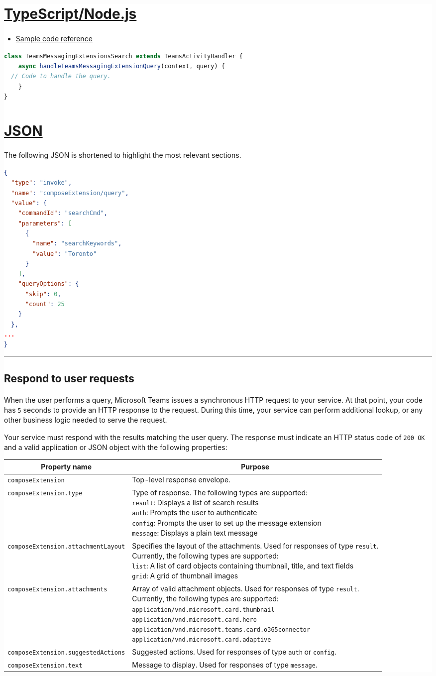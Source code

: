 # [TypeScript/Node.js](#tab/typescript)

* [Sample code reference](https://github.com/OfficeDev/Microsoft-Teams-Samples/blob/main/samples/msgext-search/nodejs/bots/teamsMessagingExtensionsSearchBot.js#L16)

```typescript
class TeamsMessagingExtensionsSearch extends TeamsActivityHandler {
    async handleTeamsMessagingExtensionQuery(context, query) {
  // Code to handle the query.
    }
}
```

# [JSON](#tab/json)

The following JSON is shortened to highlight the most relevant sections.

```json
{
  "type": "invoke",
  "name": "composeExtension/query",
  "value": {
    "commandId": "searchCmd",
    "parameters": [
      {
        "name": "searchKeywords",
        "value": "Toronto"
      }
    ],
    "queryOptions": {
      "skip": 0,
      "count": 25
    }
  },
...
}
```

* * *

## Respond to user requests

When the user performs a query, Microsoft Teams issues a synchronous HTTP request to your service. At that point, your code has `5` seconds to provide an HTTP response to the request. During this time, your service can perform additional lookup, or any other business logic needed to serve the request.

Your service must respond with the results matching the user query. The response must indicate an HTTP status code of `200 OK` and a valid application or JSON object with the following properties:

|Property name|Purpose|
|---|---|
|`composeExtension`|Top-level response envelope.|
|`composeExtension.type`|Type of response. The following types are supported: <br>`result`: Displays a list of search results <br>`auth`: Prompts the user to authenticate <br>`config`: Prompts the user to set up the message extension <br>`message`: Displays a plain text message |
|`composeExtension.attachmentLayout`|Specifies the layout of the attachments. Used for responses of type `result`. <br>Currently, the following types are supported: <br>`list`: A list of card objects containing thumbnail, title, and text fields <br>`grid`: A grid of thumbnail images |
|`composeExtension.attachments`|Array of valid attachment objects. Used for responses of type `result`. <br>Currently, the following types are supported: <br>`application/vnd.microsoft.card.thumbnail` <br>`application/vnd.microsoft.card.hero` <br>`application/vnd.microsoft.teams.card.o365connector` <br>`application/vnd.microsoft.card.adaptive`|
|`composeExtension.suggestedActions`|Suggested actions. Used for responses of type `auth` or `config`. |
|`composeExtension.text`|Message to display. Used for responses of type `message`. |
